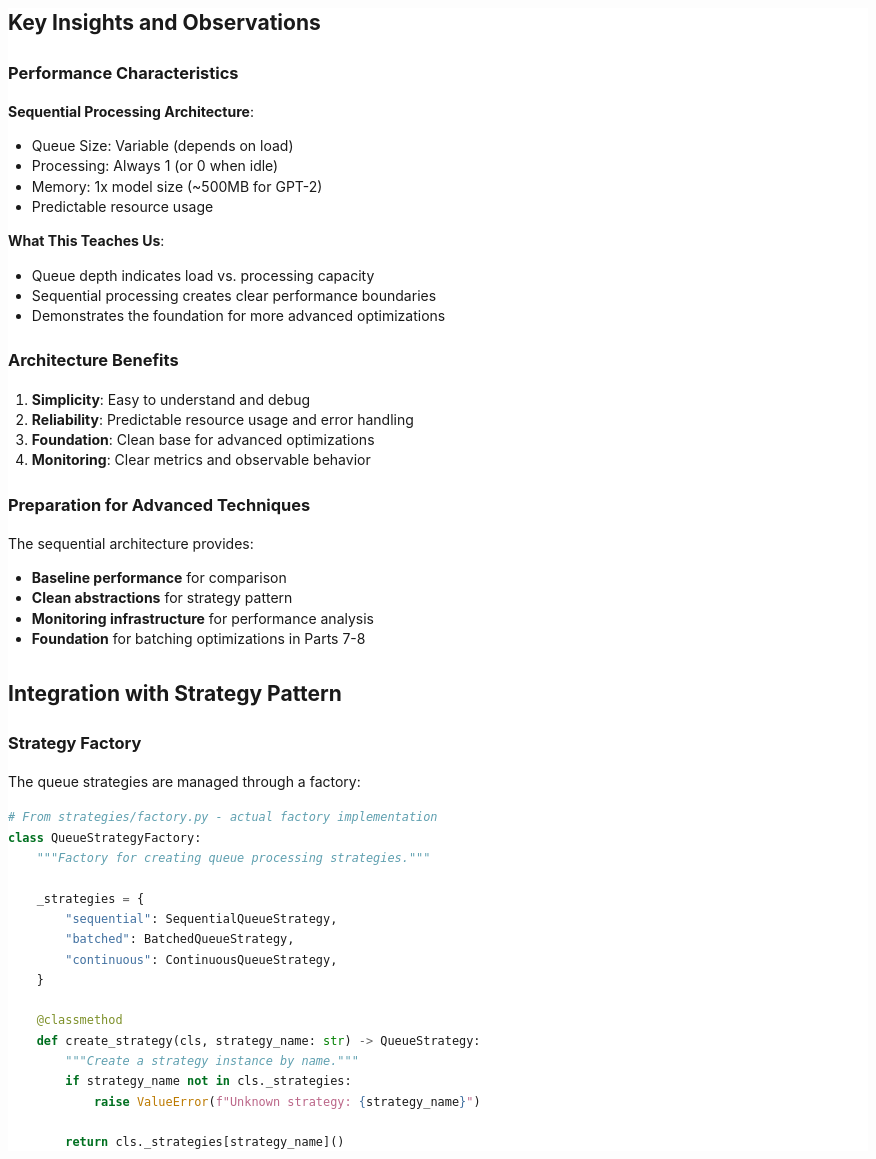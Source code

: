 ## Key Insights and Observations

### Performance Characteristics

**Sequential Processing Architecture**:
- Queue Size: Variable (depends on load)
- Processing: Always 1 (or 0 when idle)
- Memory: 1x model size (~500MB for GPT-2)
- Predictable resource usage

**What This Teaches Us**:
- Queue depth indicates load vs. processing capacity
- Sequential processing creates clear performance boundaries
- Demonstrates the foundation for more advanced optimizations

### Architecture Benefits

1. **Simplicity**: Easy to understand and debug
2. **Reliability**: Predictable resource usage and error handling
3. **Foundation**: Clean base for advanced optimizations
4. **Monitoring**: Clear metrics and observable behavior

### Preparation for Advanced Techniques

The sequential architecture provides:
- **Baseline performance** for comparison
- **Clean abstractions** for strategy pattern
- **Monitoring infrastructure** for performance analysis
- **Foundation** for batching optimizations in Parts 7-8

## Integration with Strategy Pattern

### Strategy Factory

The queue strategies are managed through a factory:

```python
# From strategies/factory.py - actual factory implementation
class QueueStrategyFactory:
    """Factory for creating queue processing strategies."""

    _strategies = {
        "sequential": SequentialQueueStrategy,
        "batched": BatchedQueueStrategy,
        "continuous": ContinuousQueueStrategy,
    }

    @classmethod
    def create_strategy(cls, strategy_name: str) -> QueueStrategy:
        """Create a strategy instance by name."""
        if strategy_name not in cls._strategies:
            raise ValueError(f"Unknown strategy: {strategy_name}")

        return cls._strategies[strategy_name]()
```
